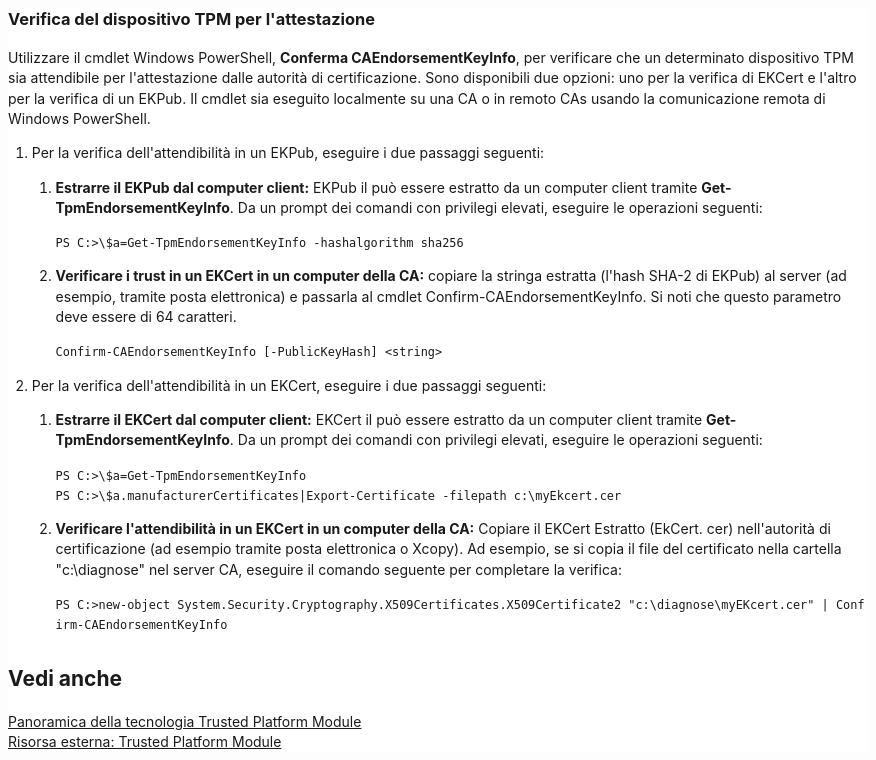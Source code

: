 ### <a name="verification-of-tpm-device-for-attestation"></a>Verifica del dispositivo TPM per l'attestazione  
Utilizzare il cmdlet Windows PowerShell, **Conferma CAEndorsementKeyInfo**, per verificare che un determinato dispositivo TPM sia attendibile per l'attestazione dalle autorità di certificazione. Sono disponibili due opzioni: uno per la verifica di EKCert e l'altro per la verifica di un EKPub. Il cmdlet sia eseguito localmente su una CA o in remoto CAs usando la comunicazione remota di Windows PowerShell.  
  
1.  Per la verifica dell'attendibilità in un EKPub, eseguire i due passaggi seguenti:  
  
    1.  **Estrarre il EKPub dal computer client:** EKPub il può essere estratto da un computer client tramite **Get-TpmEndorsementKeyInfo**. Da un prompt dei comandi con privilegi elevati, eseguire le operazioni seguenti:  
  
        ```  
        PS C:>\$a=Get-TpmEndorsementKeyInfo -hashalgorithm sha256  
        ```  
  
    2.  **Verificare i trust in un EKCert in un computer della CA:** copiare la stringa estratta (l'hash SHA-2 di EKPub) al server (ad esempio, tramite posta elettronica) e passarla al cmdlet Confirm-CAEndorsementKeyInfo. Si noti che questo parametro deve essere di 64 caratteri.  
  
        ```  
        Confirm-CAEndorsementKeyInfo [-PublicKeyHash] <string>  
        ```  
  
2.  Per la verifica dell'attendibilità in un EKCert, eseguire i due passaggi seguenti:  
  
    1.  **Estrarre il EKCert dal computer client:** EKCert il può essere estratto da un computer client tramite **Get-TpmEndorsementKeyInfo**. Da un prompt dei comandi con privilegi elevati, eseguire le operazioni seguenti:  
  
        ```  
        PS C:>\$a=Get-TpmEndorsementKeyInfo
        PS C:>\$a.manufacturerCertificates|Export-Certificate -filepath c:\myEkcert.cer
        ```  
  
    2.  **Verificare l'attendibilità in un EKCert in un computer della CA:** Copiare il EKCert Estratto (EkCert. cer) nell'autorità di certificazione (ad esempio tramite posta elettronica o Xcopy). Ad esempio, se si copia il file del certificato nella cartella "c:\diagnose" nel server CA, eseguire il comando seguente per completare la verifica:  
  
        ```  
        PS C:>new-object System.Security.Cryptography.X509Certificates.X509Certificate2 "c:\diagnose\myEKcert.cer" | Confirm-CAEndorsementKeyInfo  
        ```  
  
## <a name="see-also"></a>Vedi anche  
[Panoramica della tecnologia Trusted Platform Module](https://technet.microsoft.com/library/jj131725.aspx)  
[Risorsa esterna: Trusted Platform Module](http://www.cs.unh.edu/~it666/reading_list/Hardware/tpm_fundamentals.pdf)  
